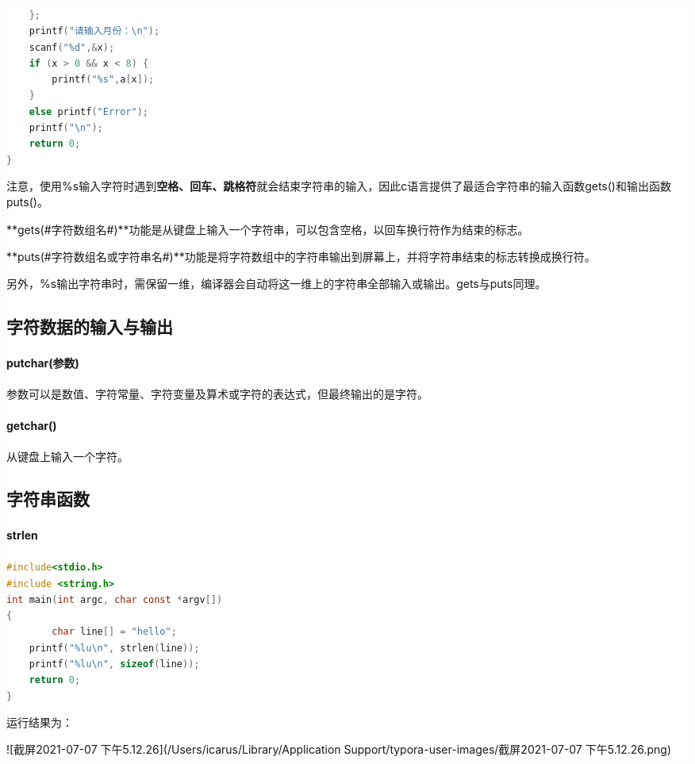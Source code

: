```c
    };
    printf("请输入月份：\n");
    scanf("%d",&x);
    if (x > 0 && x < 8) {
        printf("%s",a[x]);
    }
    else printf("Error");
    printf("\n");
    return 0;
}
```

注意，使用%s输入字符时遇到**空格、回车、跳格符**就会结束字符串的输入，因此c语言提供了最适合字符串的输入函数gets()和输出函数puts()。

**gets(#字符数组名#)**功能是从键盘上输入一个字符串，可以包含空格，以回车换行符作为结束的标志。

**puts(#字符数组名或字符串名#)**功能是将字符数组中的字符串输出到屏幕上，并将字符串结束的标志转换成换行符。

另外，%s输出字符串时，需保留一维，编译器会自动将这一维上的字符串全部输入或输出。gets与puts同理。



## 字符数据的输入与输出



#### putchar(参数)

参数可以是数值、字符常量、字符变量及算术或字符的表达式，但最终输出的是字符。

#### getchar()

从键盘上输入一个字符。



## 字符串函数



#### strlen

```c
#include<stdio.h>
#include <string.h>
int main(int argc, char const *argv[])
{   
		char line[] = "hello";
    printf("%lu\n", strlen(line));
    printf("%lu\n", sizeof(line));
    return 0;
}
```

运行结果为：

![截屏2021-07-07 下午5.12.26](/Users/icarus/Library/Application Support/typora-user-images/截屏2021-07-07 下午5.12.26.png)
